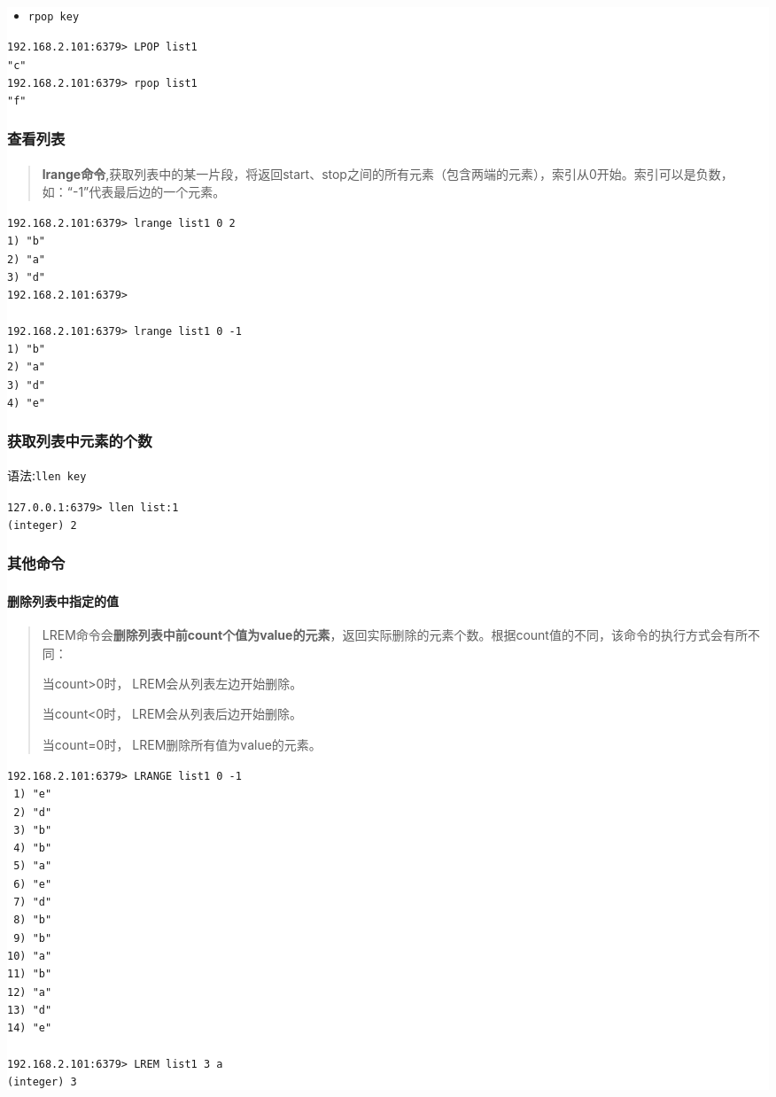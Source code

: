 - `rpop key`

```
192.168.2.101:6379> LPOP list1
"c"
192.168.2.101:6379> rpop list1
"f"
```

### 查看列表

>  **lrange命令**,获取列表中的某一片段，将返回start、stop之间的所有元素（包含两端的元素），索引从0开始。索引可以是负数，如：“-1”代表最后边的一个元素。

```
192.168.2.101:6379> lrange list1 0 2
1) "b"
2) "a"
3) "d"
192.168.2.101:6379> 

192.168.2.101:6379> lrange list1 0 -1
1) "b"
2) "a"
3) "d"
4) "e"
```

### 获取列表中元素的个数

语法:`llen key`

```
127.0.0.1:6379> llen list:1
(integer) 2
```

### 其他命令

#### 删除列表中指定的值

> LREM命令会**删除列表中前count个值为value的元素**，返回实际删除的元素个数。根据count值的不同，该命令的执行方式会有所不同： 
>
> 当count>0时， LREM会从列表左边开始删除。 
>
> 当count<0时， LREM会从列表后边开始删除。 
>
> 当count=0时， LREM删除所有值为value的元素。 

```
192.168.2.101:6379> LRANGE list1 0 -1
 1) "e"
 2) "d"
 3) "b"
 4) "b"
 5) "a"
 6) "e"
 7) "d"
 8) "b"
 9) "b"
10) "a"
11) "b"
12) "a"
13) "d"
14) "e"

192.168.2.101:6379> LREM list1 3 a
(integer) 3
```